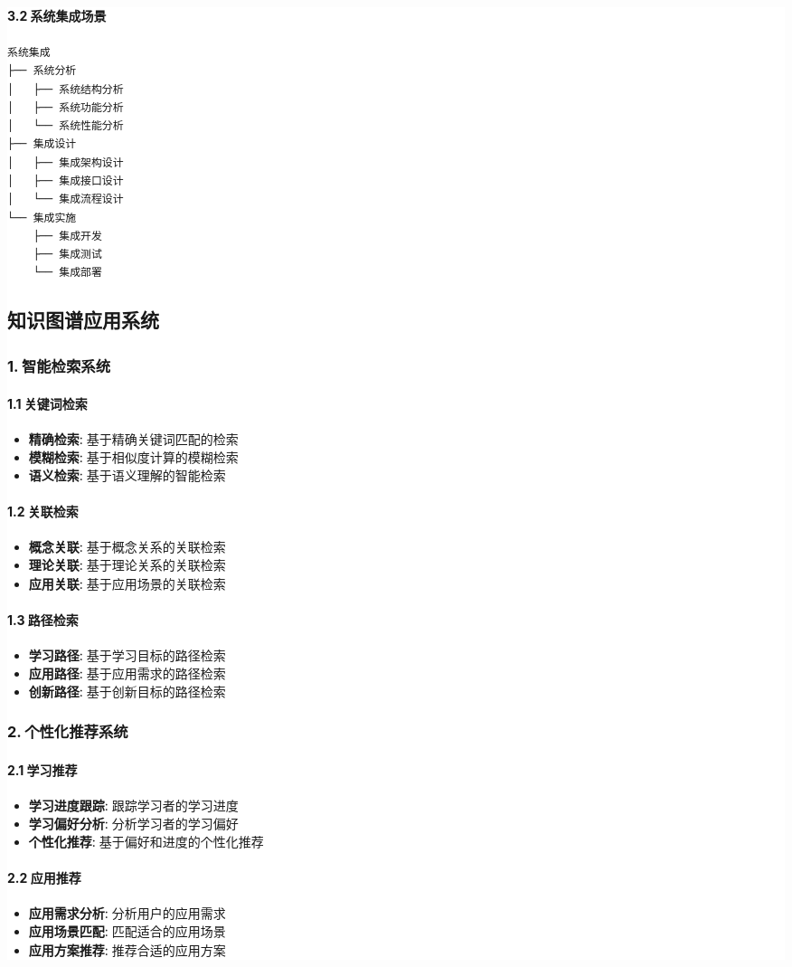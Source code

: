 #### 3.2 系统集成场景

```text
系统集成
├── 系统分析
│   ├── 系统结构分析
│   ├── 系统功能分析
│   └── 系统性能分析
├── 集成设计
│   ├── 集成架构设计
│   ├── 集成接口设计
│   └── 集成流程设计
└── 集成实施
    ├── 集成开发
    ├── 集成测试
    └── 集成部署
```

## 知识图谱应用系统

### 1. 智能检索系统

#### 1.1 关键词检索

- **精确检索**: 基于精确关键词匹配的检索
- **模糊检索**: 基于相似度计算的模糊检索
- **语义检索**: 基于语义理解的智能检索

#### 1.2 关联检索

- **概念关联**: 基于概念关系的关联检索
- **理论关联**: 基于理论关系的关联检索
- **应用关联**: 基于应用场景的关联检索

#### 1.3 路径检索

- **学习路径**: 基于学习目标的路径检索
- **应用路径**: 基于应用需求的路径检索
- **创新路径**: 基于创新目标的路径检索

### 2. 个性化推荐系统

#### 2.1 学习推荐

- **学习进度跟踪**: 跟踪学习者的学习进度
- **学习偏好分析**: 分析学习者的学习偏好
- **个性化推荐**: 基于偏好和进度的个性化推荐

#### 2.2 应用推荐

- **应用需求分析**: 分析用户的应用需求
- **应用场景匹配**: 匹配适合的应用场景
- **应用方案推荐**: 推荐合适的应用方案
